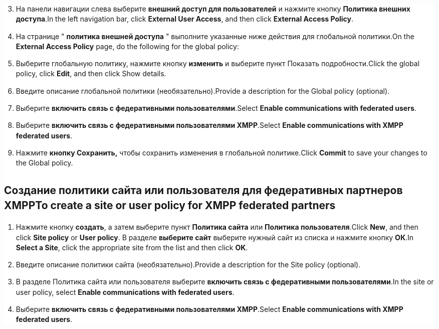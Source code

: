 3.  <span data-ttu-id="8d9b0-123">На панели навигации слева выберите **внешний доступ для пользователей** и нажмите кнопку **Политика внешних доступа**.</span><span class="sxs-lookup"><span data-stu-id="8d9b0-123">In the left navigation bar, click **External User Access**, and then click **External Access Policy**.</span></span>

4.  <span data-ttu-id="8d9b0-124">На странице " **политика внешней доступа** " выполните указанные ниже действия для глобальной политики.</span><span class="sxs-lookup"><span data-stu-id="8d9b0-124">On the **External Access Policy** page, do the following for the global policy:</span></span>

5.  <span data-ttu-id="8d9b0-125">Выберите глобальную политику, нажмите кнопку **изменить** и выберите пункт Показать подробности.</span><span class="sxs-lookup"><span data-stu-id="8d9b0-125">Click the global policy, click **Edit**, and then click Show details.</span></span>

6.  <span data-ttu-id="8d9b0-126">Введите описание глобальной политики (необязательно).</span><span class="sxs-lookup"><span data-stu-id="8d9b0-126">Provide a description for the Global policy (optional).</span></span>

7.  <span data-ttu-id="8d9b0-127">Выберите **включить связь с федеративными пользователями**.</span><span class="sxs-lookup"><span data-stu-id="8d9b0-127">Select **Enable communications with federated users**.</span></span>

8.  <span data-ttu-id="8d9b0-128">Выберите **включить связь с федеративными пользователями XMPP**.</span><span class="sxs-lookup"><span data-stu-id="8d9b0-128">Select **Enable communications with XMPP federated users**.</span></span>

9.  <span data-ttu-id="8d9b0-129">Нажмите **кнопку Сохранить,** чтобы сохранить изменения в глобальной политике.</span><span class="sxs-lookup"><span data-stu-id="8d9b0-129">Click **Commit** to save your changes to the Global policy.</span></span>

</div>

<div>

## <a name="to-create-a-site-or-user-policy-for-xmpp-federated-partners"></a><span data-ttu-id="8d9b0-130">Создание политики сайта или пользователя для федеративных партнеров XMPP</span><span class="sxs-lookup"><span data-stu-id="8d9b0-130">To create a site or user policy for XMPP federated partners</span></span>

1.  <span data-ttu-id="8d9b0-131">Нажмите кнопку **создать**, а затем выберите пункт **Политика сайта** или **Политика пользователя**.</span><span class="sxs-lookup"><span data-stu-id="8d9b0-131">Click **New**, and then click **Site policy** or **User policy**.</span></span> <span data-ttu-id="8d9b0-132">В разделе **выберите сайт** выберите нужный сайт из списка и нажмите кнопку **ОК**.</span><span class="sxs-lookup"><span data-stu-id="8d9b0-132">In **Select a Site**, click the appropriate site from the list and then click **OK**.</span></span>

2.  <span data-ttu-id="8d9b0-133">Введите описание политики сайта (необязательно).</span><span class="sxs-lookup"><span data-stu-id="8d9b0-133">Provide a description for the Site policy (optional).</span></span>

3.  <span data-ttu-id="8d9b0-134">В разделе Политика сайта или пользователя выберите **включить связь с федеративными пользователями**.</span><span class="sxs-lookup"><span data-stu-id="8d9b0-134">In the site or user policy, select **Enable communications with federated users**.</span></span>

4.  <span data-ttu-id="8d9b0-135">Выберите **включить связь с федеративными пользователями XMPP**.</span><span class="sxs-lookup"><span data-stu-id="8d9b0-135">Select **Enable communications with XMPP federated users**.</span></span>
